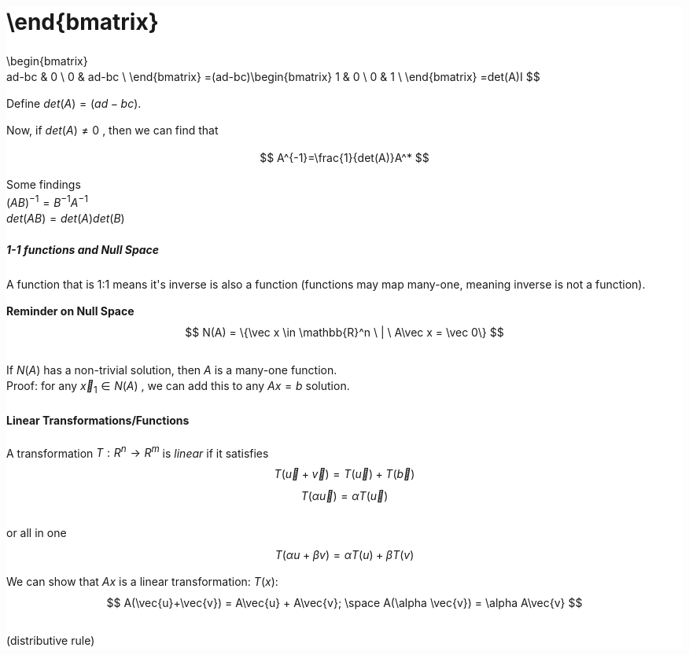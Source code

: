 \end{bmatrix}  
=  
\begin{bmatrix}  
ad-bc & 0 \\
0 & ad-bc \\
\end{bmatrix}
=(ad-bc)\begin{bmatrix}
1 & 0 \\
0 & 1 \\
\end{bmatrix}
=det(A)I
$$

Define $det(A)=(ad-bc)$.

Now, if $det(A) \neq 0$ , then we can find that 

$$
A^{-1}=\frac{1}{det(A)}A^*  
$$  
  
Some findings  
$(AB)^{-1}=B^{-1}A^{-1}$  
$det(AB)=det(A)det(B)$  
  
  
##### 1-1 functions and Null Space  
A function that is 1:1 means it's inverse is also a function (functions may map many-one, meaning inverse is not a function).

**Reminder on Null Space**
$$
N(A) = \{\vec x \in \mathbb{R}^n \ | \ A\vec x = \vec 0\}
$$  
If $N(A)$ has a non-trivial solution, then $A$ is a many-one function.  
Proof: for any $\vec x_1 \in N(A)$ , we can add this to any $Ax=b$ solution.  
  
  
#### Linear Transformations/Functions  
A transformation $T : R^n \to R^m$ is *linear* if it satisfies  
$$  
T(\vec{u}+\vec{v}) = T(\vec{u})+T(\vec{b})
$$
$$
T(\alpha \vec{u})=\alpha T(\vec{u})  
$$  
or all in one  
$$  
T(\alpha u + \beta v) = \alpha T(u) + \beta T(v)  
$$  
  
We can show that $Ax$ is a linear transformation: $T(x)$:
$$
A(\vec{u}+\vec{v}) = A\vec{u} + A\vec{v}; \space A(\alpha \vec{v}) = \alpha A\vec{v}  
$$  
(distributive rule)  
  
